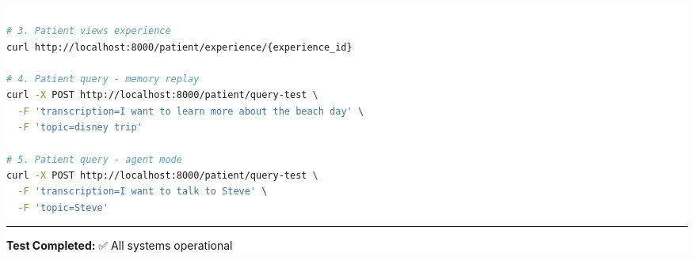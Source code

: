 ```bash

# 3. Patient views experience
curl http://localhost:8000/patient/experience/{experience_id}

# 4. Patient query - memory replay
curl -X POST http://localhost:8000/patient/query-test \
  -F 'transcription=I want to learn more about the beach day' \
  -F 'topic=disney trip'

# 5. Patient query - agent mode
curl -X POST http://localhost:8000/patient/query-test \
  -F 'transcription=I want to talk to Steve' \
  -F 'topic=Steve'
```

---

**Test Completed:** ✅ All systems operational

